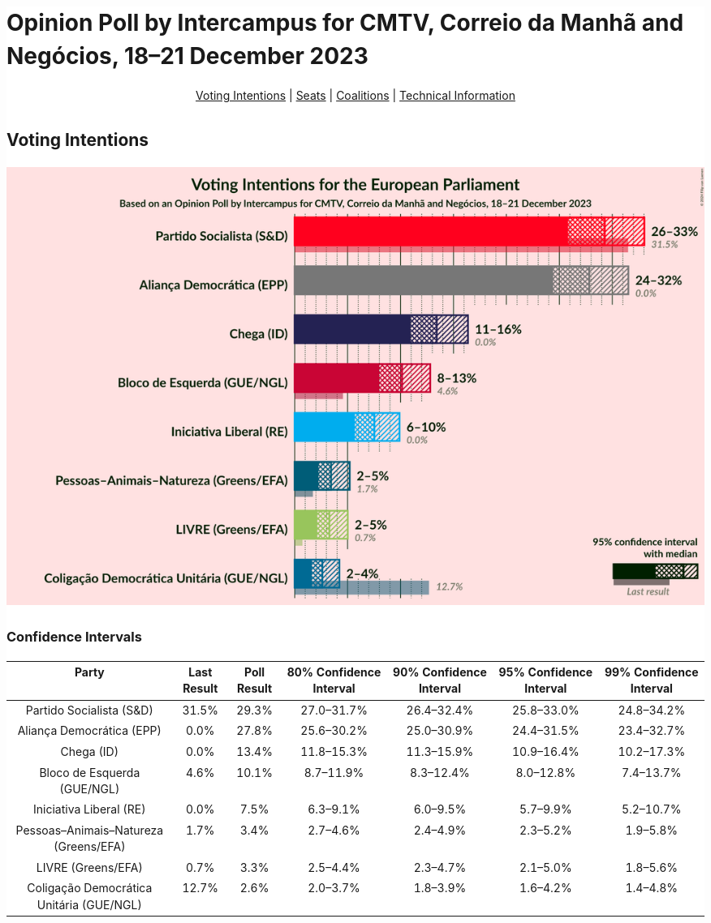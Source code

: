 # Opinion Poll by Intercampus for CMTV, Correio da Manhã and Negócios, 18–21 December 2023

<p align="center"><a href="#voting-intentions">Voting Intentions</a> | <a href="#seats">Seats</a> | <a href="#coalitions">Coalitions</a> | <a href="#technical-information">Technical Information</a></p>

## Voting Intentions

![Graph with voting intentions not yet produced](2023-12-21-Intercampus.png "Voting Intentions")

### Confidence Intervals

| Party | Last Result | Poll Result | 80% Confidence Interval | 90% Confidence Interval | 95% Confidence Interval | 99% Confidence Interval |
|:-----:|:-----------:|:-----------:|:-----------------------:|:-----------------------:|:-----------------------:|:-----------------------:|
| Partido Socialista (S&D) | 31.5% | 29.3% | 27.0–31.7% |26.4–32.4% |25.8–33.0% |24.8–34.2% |
| Aliança Democrática (EPP) | 0.0% | 27.8% | 25.6–30.2% |25.0–30.9% |24.4–31.5% |23.4–32.7% |
| Chega (ID) | 0.0% | 13.4% | 11.8–15.3% |11.3–15.9% |10.9–16.4% |10.2–17.3% |
| Bloco de Esquerda (GUE/NGL) | 4.6% | 10.1% | 8.7–11.9% |8.3–12.4% |8.0–12.8% |7.4–13.7% |
| Iniciativa Liberal (RE) | 0.0% | 7.5% | 6.3–9.1% |6.0–9.5% |5.7–9.9% |5.2–10.7% |
| Pessoas–Animais–Natureza (Greens/EFA) | 1.7% | 3.4% | 2.7–4.6% |2.4–4.9% |2.3–5.2% |1.9–5.8% |
| LIVRE (Greens/EFA) | 0.7% | 3.3% | 2.5–4.4% |2.3–4.7% |2.1–5.0% |1.8–5.6% |
| Coligação Democrática Unitária (GUE/NGL) | 12.7% | 2.6% | 2.0–3.7% |1.8–3.9% |1.6–4.2% |1.4–4.8% |
